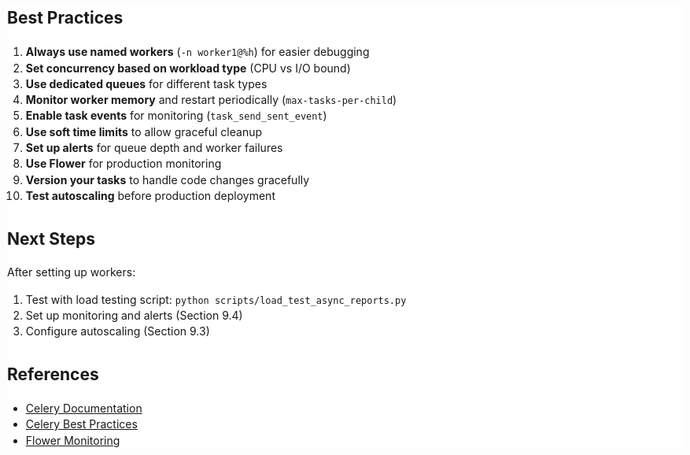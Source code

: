 ## Best Practices

1. **Always use named workers** (`-n worker1@%h`) for easier debugging
2. **Set concurrency based on workload type** (CPU vs I/O bound)
3. **Use dedicated queues** for different task types
4. **Monitor worker memory** and restart periodically (`max-tasks-per-child`)
5. **Enable task events** for monitoring (`task_send_sent_event`)
6. **Use soft time limits** to allow graceful cleanup
7. **Set up alerts** for queue depth and worker failures
8. **Use Flower** for production monitoring
9. **Version your tasks** to handle code changes gracefully
10. **Test autoscaling** before production deployment

## Next Steps

After setting up workers:

1. Test with load testing script: `python scripts/load_test_async_reports.py`
2. Set up monitoring and alerts (Section 9.4)
3. Configure autoscaling (Section 9.3)

## References

- [Celery Documentation](https://docs.celeryq.dev/)
- [Celery Best Practices](https://docs.celeryq.dev/en/stable/userguide/tasks.html#best-practices)
- [Flower Monitoring](https://flower.readthedocs.io/)
